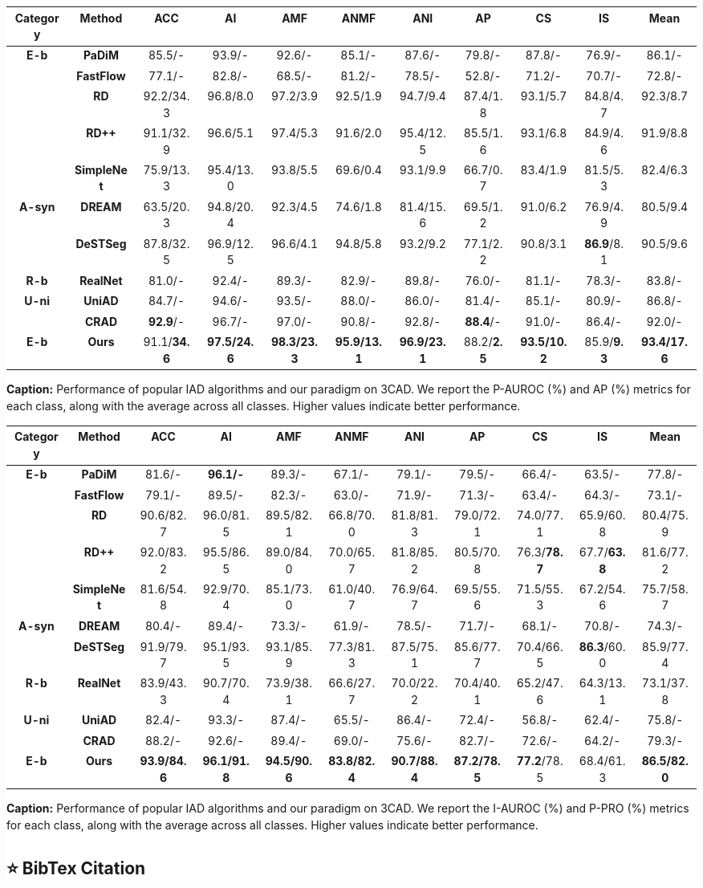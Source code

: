 | **Category** | **Method**   | ACC       | AI        | AMF       | ANMF      | ANI       | AP        | CS       | IS       | Mean      |
|:------------:|:------------:|:---------:|:---------:|:---------:|:---------:|:---------:|:---------:|:--------:|:--------:|:---------:|
| **E-b**      | **PaDiM**    | 85.5/-    | 93.9/-    | 92.6/-    | 85.1/-    | 87.6/-    | 79.8/-    | 87.8/-   | 76.9/-   | 86.1/-    |
|              | **FastFlow** | 77.1/-    | 82.8/-    | 68.5/-    | 81.2/-    | 78.5/-    | 52.8/-    | 71.2/-   | 70.7/-   | 72.8/-    |
|              | **RD**       | 92.2/34.3 | 96.8/8.0  | 97.2/3.9  | 92.5/1.9  | 94.7/9.4  | 87.4/1.8  | 93.1/5.7 | 84.8/4.7 | 92.3/8.7  |
|              | **RD++**     | 91.1/32.9 | 96.6/5.1  | 97.4/5.3  | 91.6/2.0  | 95.4/12.5 | 85.5/1.6  | 93.1/6.8 | 84.9/4.6 | 91.9/8.8  |
|              | **SimpleNet**| 75.9/13.3 | 95.4/13.0 | 93.8/5.5  | 69.6/0.4  | 93.1/9.9  | 66.7/0.7  | 83.4/1.9 | 81.5/5.3 | 82.4/6.3  |
| **A-syn**    | **DREAM**    | 63.5/20.3 | 94.8/20.4 | 92.3/4.5  | 74.6/1.8  | 81.4/15.6 | 69.5/1.2  | 91.0/6.2 | 76.9/4.9 | 80.5/9.4  |
|              | **DeSTSeg**  | 87.8/32.5 | 96.9/12.5 | 96.6/4.1  | 94.8/5.8  | 93.2/9.2  | 77.1/2.2  | 90.8/3.1 | **86.9**/8.1 | 90.5/9.6  |
| **R-b**      | **RealNet**  | 81.0/-    | 92.4/-    | 89.3/-    | 82.9/-    | 89.8/-    | 76.0/-    | 81.1/-   | 78.3/-   | 83.8/-    |
| **U-ni**     | **UniAD**    | 84.7/-    | 94.6/-    | 93.5/-    | 88.0/-    | 86.0/-    | 81.4/-    | 85.1/-   | 80.9/-   | 86.8/-    |
|              | **CRAD**     | **92.9**/-| 96.7/-    | 97.0/-    | 90.8/-    | 92.8/-    | **88.4**/-| 91.0/-   | 86.4/-   | 92.0/-    |
| **E-b**      | **Ours**     | 91.1/**34.6** | **97.5/24.6** | **98.3/23.3** | **95.9/13.1** | **96.9/23.1** | 88.2/**2.5** | **93.5/10.2** | 85.9/**9.3** | **93.4/17.6** |

**Caption:** Performance of popular IAD algorithms and our paradigm on 3CAD. We report the P-AUROC (\%) and AP (\%) metrics for each class, along with the average across all classes. Higher values indicate better performance.

| **Category** | **Method**   | ACC       | AI        | AMF       | ANMF      | ANI       | AP        | CS       | IS       | Mean      |
|:------------:|:------------:|:---------:|:---------:|:---------:|:---------:|:---------:|:---------:|:--------:|:--------:|:---------:|
| **E-b**      | **PaDiM**    | 81.6/-    | **96.1/-**| 89.3/-    | 67.1/-    | 79.1/-    | 79.5/-    | 66.4/-   | 63.5/-   | 77.8/-    |
|              | **FastFlow** | 79.1/-    | 89.5/-    | 82.3/-    | 63.0/-    | 71.9/-    | 71.3/-    | 63.4/-   | 64.3/-   | 73.1/-    |
|              | **RD**       | 90.6/82.7 | 96.0/81.5 | 89.5/82.1 | 66.8/70.0 | 81.8/81.3 | 79.0/72.1 | 74.0/77.1| 65.9/60.8| 80.4/75.9 |
|              | **RD++**     | 92.0/83.2 | 95.5/86.5 | 89.0/84.0 | 70.0/65.7 | 81.8/85.2 | 80.5/70.8 | 76.3/**78.7**| 67.7/**63.8**| 81.6/77.2 |
|              | **SimpleNet**| 81.6/54.8 | 92.9/70.4 | 85.1/73.0 | 61.0/40.7 | 76.9/64.7 | 69.5/55.6 | 71.5/55.3| 67.2/54.6| 75.7/58.7 |
| **A-syn**    | **DREAM**    | 80.4/-    | 89.4/-    | 73.3/-    | 61.9/-    | 78.5/-    | 71.7/-    | 68.1/-   | 70.8/-   | 74.3/-    |
|              | **DeSTSeg**  | 91.9/79.7 | 95.1/93.5 | 93.1/85.9 | 77.3/81.3 | 87.5/75.1 | 85.6/77.7 | 70.4/66.5| **86.3**/60.0| 85.9/77.4 |
| **R-b**      | **RealNet**  | 83.9/43.3 | 90.7/70.4 | 73.9/38.1 | 66.6/27.7 | 70.0/22.2 | 70.4/40.1 | 65.2/47.6| 64.3/13.1| 73.1/37.8 |
| **U-ni**     | **UniAD**    | 82.4/-    | 93.3/-    | 87.4/-    | 65.5/-    | 86.4/-    | 72.4/-    | 56.8/-   | 62.4/-   | 75.8/-    |
|              | **CRAD**     | 88.2/-    | 92.6/-    | 89.4/-    | 69.0/-    | 75.6/-    | 82.7/-    | 72.6/-   | 64.2/-   | 79.3/-    |
| **E-b**      | **Ours**     | **93.9/84.6** | **96.1/91.8** | **94.5/90.6** | **83.8/82.4** | **90.7/88.4** | **87.2/78.5** | **77.2**/78.5| 68.4/61.3| **86.5/82.0** |

**Caption:** Performance of popular IAD algorithms and our paradigm on 3CAD. We report the I-AUROC (\%) and P-PRO (\%) metrics for each class, along with the average across all classes. Higher values indicate better performance.

## ⭐ BibTex Citation
